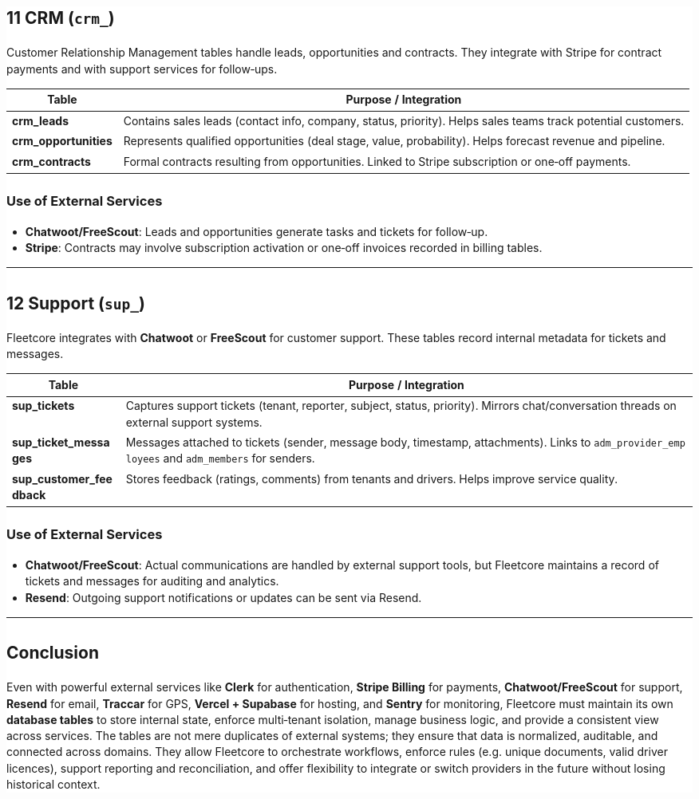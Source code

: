 
## 11 CRM (`crm_`)

Customer Relationship Management tables handle leads, opportunities and contracts. They integrate with Stripe for contract payments and with support services for follow‑ups.

| Table                 | Purpose / Integration                                                                                        |
| --------------------- | ------------------------------------------------------------------------------------------------------------ |
| **crm_leads**         | Contains sales leads (contact info, company, status, priority). Helps sales teams track potential customers. |
| **crm_opportunities** | Represents qualified opportunities (deal stage, value, probability). Helps forecast revenue and pipeline.    |
| **crm_contracts**     | Formal contracts resulting from opportunities. Linked to Stripe subscription or one‑off payments.            |

### Use of External Services

- **Chatwoot/FreeScout**: Leads and opportunities generate tasks and tickets for follow‑up.
- **Stripe**: Contracts may involve subscription activation or one‑off invoices recorded in billing tables.

---

## 12 Support (`sup_`)

Fleetcore integrates with **Chatwoot** or **FreeScout** for customer support. These tables record internal metadata for tickets and messages.

| Table                     | Purpose / Integration                                                                                                                         |
| ------------------------- | --------------------------------------------------------------------------------------------------------------------------------------------- |
| **sup_tickets**           | Captures support tickets (tenant, reporter, subject, status, priority). Mirrors chat/conversation threads on external support systems.        |
| **sup_ticket_messages**   | Messages attached to tickets (sender, message body, timestamp, attachments). Links to `adm_provider_employees` and `adm_members` for senders. |
| **sup_customer_feedback** | Stores feedback (ratings, comments) from tenants and drivers. Helps improve service quality.                                                  |

### Use of External Services

- **Chatwoot/FreeScout**: Actual communications are handled by external support tools, but Fleetcore maintains a record of tickets and messages for auditing and analytics.
- **Resend**: Outgoing support notifications or updates can be sent via Resend.

---

## Conclusion

Even with powerful external services like **Clerk** for authentication, **Stripe Billing** for payments, **Chatwoot/FreeScout** for support, **Resend** for email, **Traccar** for GPS, **Vercel + Supabase** for hosting, and **Sentry** for monitoring, Fleetcore must maintain its own **database tables** to store internal state, enforce multi‑tenant isolation, manage business logic, and provide a consistent view across services. The tables are not mere duplicates of external systems; they ensure that data is normalized, auditable, and connected across domains. They allow Fleetcore to orchestrate workflows, enforce rules (e.g. unique documents, valid driver licences), support reporting and reconciliation, and offer flexibility to integrate or switch providers in the future without losing historical context.
